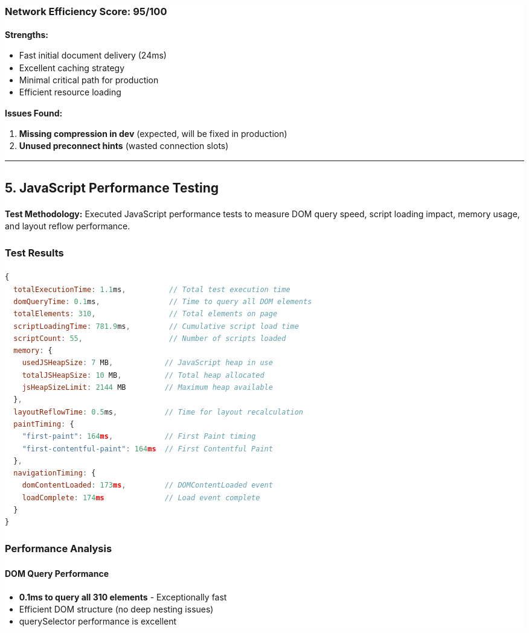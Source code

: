 ### Network Efficiency Score: **95/100**

**Strengths:**
- Fast initial document delivery (24ms)
- Excellent caching strategy
- Minimal critical path for production
- Efficient resource loading

**Issues Found:**
1. **Missing compression in dev** (expected, will be fixed in production)
2. **Unused preconnect hints** (wasted connection slots)

---

## 5. JavaScript Performance Testing

**Test Methodology:** Executed JavaScript performance tests to measure DOM query speed, script loading impact, memory usage, and layout reflow performance.

### Test Results

```javascript
{
  totalExecutionTime: 1.1ms,          // Total test execution time
  domQueryTime: 0.1ms,                // Time to query all DOM elements
  totalElements: 310,                 // Total elements on page
  scriptLoadingTime: 781.9ms,         // Cumulative script load time
  scriptCount: 55,                    // Number of scripts loaded
  memory: {
    usedJSHeapSize: 7 MB,            // JavaScript heap in use
    totalJSHeapSize: 10 MB,          // Total heap allocated
    jsHeapSizeLimit: 2144 MB         // Maximum heap available
  },
  layoutReflowTime: 0.5ms,           // Time for layout recalculation
  paintTiming: {
    "first-paint": 164ms,            // First Paint timing
    "first-contentful-paint": 164ms  // First Contentful Paint
  },
  navigationTiming: {
    domContentLoaded: 173ms,         // DOMContentLoaded event
    loadComplete: 174ms              // Load event complete
  }
}
```

### Performance Analysis

#### DOM Query Performance
- **0.1ms to query all 310 elements** - Exceptionally fast
- Efficient DOM structure (no deep nesting issues)
- querySelector performance is excellent
